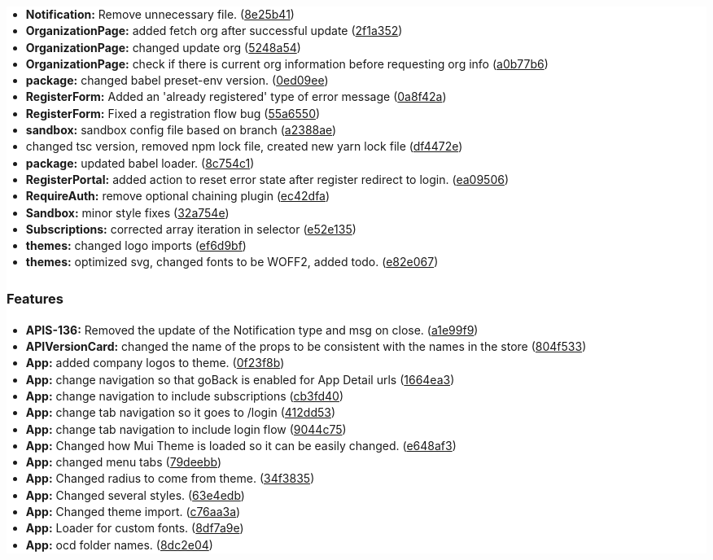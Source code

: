 * **Notification:** Remove unnecessary file. ([8e25b41](https://github.com/Cloudoki/APISuite/commit/8e25b4192bcfe54d662c7018f09624b36acf184a))
* **OrganizationPage:** added fetch org after successful update ([2f1a352](https://github.com/Cloudoki/APISuite/commit/2f1a352ac308b0de8e97e49d75fc2c112737d5d5))
* **OrganizationPage:** changed update org ([5248a54](https://github.com/Cloudoki/APISuite/commit/5248a5456270b6bbaa4668ff0098d1745673b4ed))
* **OrganizationPage:** check if there is current org information before requesting org info ([a0b77b6](https://github.com/Cloudoki/APISuite/commit/a0b77b6d33eab1e773c84c1e57fde99ef6fd204f))
* **package:** changed babel preset-env version. ([0ed09ee](https://github.com/Cloudoki/APISuite/commit/0ed09eed082bb75a197b52df2a8cc382ca1a5d36))
* **RegisterForm:** Added an 'already registered' type of error message ([0a8f42a](https://github.com/Cloudoki/APISuite/commit/0a8f42aaed33fa20305c9f53b387105fe7a4715c))
* **RegisterForm:** Fixed a registration flow bug ([55a6550](https://github.com/Cloudoki/APISuite/commit/55a6550bde6e3c12dbb3a9cc8f7f9ee63e27ba9f))
* **sandbox:** sandbox config file based on branch ([a2388ae](https://github.com/Cloudoki/APISuite/commit/a2388ae1d39f6d5c8bb6e50fac3ed0382589549c))
* changed tsc version, removed npm lock file, created new yarn lock file ([df4472e](https://github.com/Cloudoki/APISuite/commit/df4472e965d743e9492db70ca7faf438bd51044e))
* **package:** updated babel loader. ([8c754c1](https://github.com/Cloudoki/APISuite/commit/8c754c1316b4f5811e25fd0145d3937da1ca1e9c))
* **RegisterPortal:** added action to reset error state after register redirect to login. ([ea09506](https://github.com/Cloudoki/APISuite/commit/ea0950673039f98493167e10e27913ba2e85ddbf))
* **RequireAuth:** remove optional chaining plugin ([ec42dfa](https://github.com/Cloudoki/APISuite/commit/ec42dfac48488e1464bbd3a9d816e24a14a51874))
* **Sandbox:** minor style fixes ([32a754e](https://github.com/Cloudoki/APISuite/commit/32a754e01827dfc1da114bd81dd91f8d1901f8b1))
* **Subscriptions:** corrected array iteration in selector ([e52e135](https://github.com/Cloudoki/APISuite/commit/e52e135cf1071d1be2adf753cd3cfed005e82d72))
* **themes:** changed logo imports ([ef6d9bf](https://github.com/Cloudoki/APISuite/commit/ef6d9bfe7b19bdd2b029437819d5f51cc71b1af3))
* **themes:** optimized svg, changed fonts to be WOFF2, added todo. ([e82e067](https://github.com/Cloudoki/APISuite/commit/e82e067fb3292be10c65cc7b74e7df708ee3f3c0))


### Features

* **APIS-136:** Removed the update of the Notification type and msg on close. ([a1e99f9](https://github.com/Cloudoki/APISuite/commit/a1e99f9889a820ef5f2cbb549d0b061d94fbcfd1))
* **APIVersionCard:** changed the name of the props to be consistent with the names in the store ([804f533](https://github.com/Cloudoki/APISuite/commit/804f5339e267b879ba18f19a7dd5bced8a5c3cb0))
* **App:** added company logos to theme. ([0f23f8b](https://github.com/Cloudoki/APISuite/commit/0f23f8bcd13471272a743c31900178407f9fb0da))
* **App:** change navigation so that goBack is enabled for App Detail urls ([1664ea3](https://github.com/Cloudoki/APISuite/commit/1664ea398864205db3e754af2a432102fa45503e))
* **App:** change navigation to include subscriptions ([cb3fd40](https://github.com/Cloudoki/APISuite/commit/cb3fd40e6c69f3fde565e9bf8e1090634307b6c3))
* **App:** change tab navigation so it goes to /login ([412dd53](https://github.com/Cloudoki/APISuite/commit/412dd53af37eee10de19aaa06a918175cdb91cd5))
* **App:** change tab navigation to include login flow ([9044c75](https://github.com/Cloudoki/APISuite/commit/9044c756a238949b42e9f0d8c2d55b1bbfa7ee18))
* **App:** Changed how Mui Theme is loaded so it can be easily changed. ([e648af3](https://github.com/Cloudoki/APISuite/commit/e648af3f92d6757447c657590f12debfdd9d9cc2))
* **App:** changed menu tabs ([79deebb](https://github.com/Cloudoki/APISuite/commit/79deebbdf232b22fa3080a804e0b7ba7869081f3))
* **App:** Changed radius to come from theme. ([34f3835](https://github.com/Cloudoki/APISuite/commit/34f3835bbd0ff8baa9bf519e1461ab52c7a23eeb))
* **App:** Changed several styles. ([63e4edb](https://github.com/Cloudoki/APISuite/commit/63e4edb69c880b28d9271806927b7aa6da90fb4e))
* **App:** Changed theme import. ([c76aa3a](https://github.com/Cloudoki/APISuite/commit/c76aa3acab9d9d6218491a7b46ae63a59d8f40f9))
* **App:** Loader for custom fonts. ([8df7a9e](https://github.com/Cloudoki/APISuite/commit/8df7a9e2e5b614adb23bc505b7e3f6327665a7ee))
* **App:** ocd folder names. ([8dc2e04](https://github.com/Cloudoki/APISuite/commit/8dc2e049ff1a234c6a13e686d20c6b5d5d1ec625))